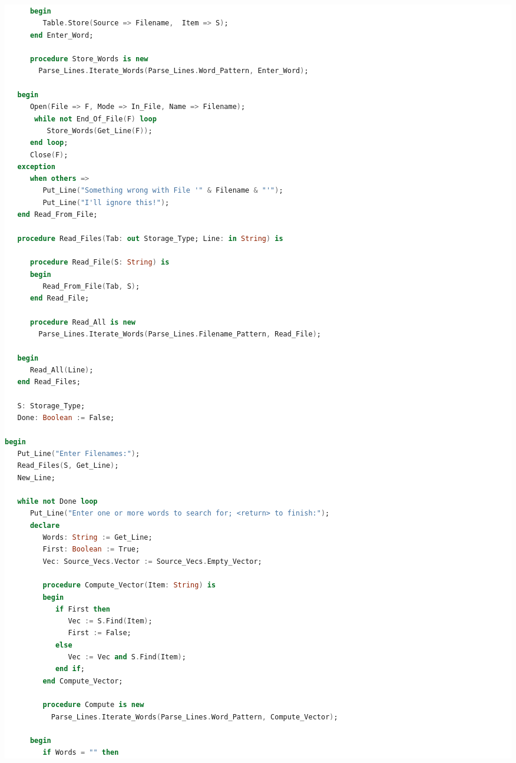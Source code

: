```Ada
      begin
         Table.Store(Source => Filename,  Item => S);
      end Enter_Word;

      procedure Store_Words is new
        Parse_Lines.Iterate_Words(Parse_Lines.Word_Pattern, Enter_Word);

   begin
      Open(File => F, Mode => In_File, Name => Filename);
       while not End_Of_File(F) loop
          Store_Words(Get_Line(F));
      end loop;
      Close(F);
   exception
      when others =>
         Put_Line("Something wrong with File '" & Filename & "'");
         Put_Line("I'll ignore this!");
   end Read_From_File;

   procedure Read_Files(Tab: out Storage_Type; Line: in String) is

      procedure Read_File(S: String) is
      begin
         Read_From_File(Tab, S);
      end Read_File;

      procedure Read_All is new
        Parse_Lines.Iterate_Words(Parse_Lines.Filename_Pattern, Read_File);

   begin
      Read_All(Line);
   end Read_Files;

   S: Storage_Type;
   Done: Boolean := False;

begin
   Put_Line("Enter Filenames:");
   Read_Files(S, Get_Line);
   New_Line;

   while not Done loop
      Put_Line("Enter one or more words to search for; <return> to finish:");
      declare
         Words: String := Get_Line;
         First: Boolean := True;
         Vec: Source_Vecs.Vector := Source_Vecs.Empty_Vector;

         procedure Compute_Vector(Item: String) is
         begin
            if First then
               Vec := S.Find(Item);
               First := False;
            else
               Vec := Vec and S.Find(Item);
            end if;
         end Compute_Vector;

         procedure Compute is new
           Parse_Lines.Iterate_Words(Parse_Lines.Word_Pattern, Compute_Vector);

      begin
         if Words = "" then
```